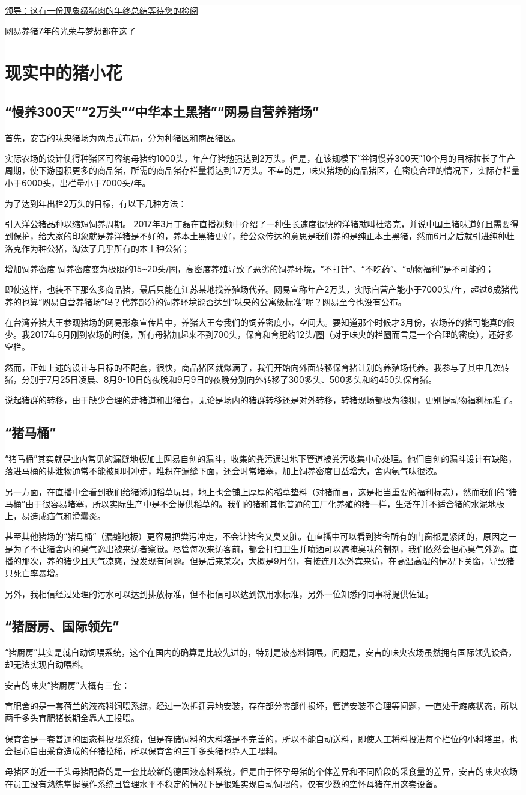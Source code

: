[领导：这有一份现象级猪肉的年终总结等待您的检阅](https://mp.weixin.qq.com/s?__biz=MzI4MDE2MjIxMg==&mid=2650755792&idx=1&sn=59a35d72681dde3e3428c7de3b6af022&chksm=f3b7481bc4c0c10d17250f20541cd1e0ade2ff148884f525de5872455f124aa26b8aa6e5307b&mpshare=1&scene=1&srcid=0227ehapvVU4qBFjt0o4mS3b#rd)

[网易养猪7年的光荣与梦想都在这了](https://zhuanlan.zhihu.com/p/25747948)

# 现实中的猪小花

## “慢养300天”“2万头”“中华本土黑猪”“网易自营养猪场”

首先，安吉的味央猪场为两点式布局，分为种猪区和商品猪区。

实际农场的设计使得种猪区可容纳母猪约1000头，年产仔猪勉强达到2万头。但是，在该规模下“谷饲慢养300天”10个月的目标拉长了生产周期，使下游囤积更多的商品猪，所需的商品猪存栏量将达到1.7万头。不幸的是，味央猪场的商品猪区，在密度合理的情况下，实际存栏量小于6000头，出栏量小于7000头/年。

为了达到年出栏2万头的目标，有以下几种方法：

引入洋公猪品种以缩短饲养周期。 2017年3月丁磊在直播视频中介绍了一种生长速度很快的洋猪就叫杜洛克，并说中国土猪味道好且需要得到保护，给大家的印象就是养洋猪是不好的，养本土黑猪更好，给公众传达的意思是我们养的是纯正本土黑猪，然而6月之后就引进纯种杜洛克作为种公猪，淘汰了几乎所有的本土种公猪；

增加饲养密度 饲养密度变为极限的15~20头/圈，高密度养殖导致了恶劣的饲养环境，“不打针”、“不吃药”、“动物福利”是不可能的；

即使这样，也装不下那么多商品猪，最后只能在江苏某地找养殖场代养。网易宣称年产2万头，实际自营产能小于7000头/年，超过6成猪代养的也算“网易自营养猪场”吗？代养部分的饲养环境能否达到“味央的公寓级标准”呢？网易至今也没有公布。

在台湾养猪大王参观猪场的网易形象宣传片中，养猪大王夸我们的饲养密度小，空间大。要知道那个时候才3月份，农场养的猪可能真的很少。我2017年6月刚到农场的时候，所有母猪加起来不到700头，保育和育肥约12头/圈（对于味央的栏圈而言是一个合理的密度），还好多空栏。

然而，正如上述的设计与目标的不配套，很快，商品猪区就爆满了，我们开始向外面转移保育猪让别的养殖场代养。我参与了其中几次转猪，分别于7月25日凌晨、8月9-10日的夜晚和9月9日的夜晚分别向外转移了300多头、500多头和约450头保育猪。

说起猪群的转移，由于缺少合理的走猪道和出猪台，无论是场内的猪群转移还是对外转移，转猪现场都极为狼狈，更别提动物福利标准了。

## “猪马桶”

“猪马桶”其实就是业内常见的漏缝地板加上网易自创的漏斗，收集的粪污通过地下管道被粪污收集中心处理。他们自创的漏斗设计有缺陷，落进马桶的排泄物通常不能被即时冲走，堆积在漏缝下面，还会时常堵塞，加上饲养密度日益增大，舍内氨气味很浓。

另一方面，在直播中会看到我们给猪添加稻草玩具，地上也会铺上厚厚的稻草垫料（对猪而言，这是相当重要的福利标志），然而我们的“猪马桶”由于很容易堵塞，所以实际生产中是不会提供稻草的。我们的猪和其他普通的工厂化养殖的猪一样，生活在并不适合猪的水泥地板上，易造成疝气和滑囊炎。

甚至其他猪场的“猪马桶”（漏缝地板）更容易把粪污冲走，不会让猪舍又臭又脏。在直播中可以看到猪舍所有的门窗都是紧闭的，原因之一是为了不让猪舍内的臭气逸出被来访者察觉。尽管每次来访客前，都会打扫卫生并喷洒可以遮掩臭味的制剂，我们依然会担心臭气外逸。直播的那次，养的猪少且天气凉爽，没发现有问题。但是后来某次，大概是9月份，有接连几次外宾来访，在高温高湿的情况下关窗，导致猪只死亡率暴增。

另外，我相信经过处理的污水可以达到排放标准，但不相信可以达到饮用水标准，另外一位知悉的同事将提供佐证。

## “猪厨房、国际领先”

“猪厨房”其实是就自动饲喂系统，这个在国内的确算是比较先进的，特别是液态料饲喂。问题是，安吉的味央农场虽然拥有国际领先设备，却无法实现自动喂料。

安吉的味央“猪厨房”大概有三套：

育肥舍的是一套荷兰的液态料饲喂系统，经过一次拆迁异地安装，存在部分零部件损坏，管道安装不合理等问题，一直处于瘫痪状态，所以两千多头育肥猪长期全靠人工投喂。

保育舍是一套普通的固态料投喂系统，但是存储饲料的大料塔是不完善的，所以不能自动送料，即使人工将料投进每个栏位的小料塔里，也会担心自由采食造成的仔猪拉稀，所以保育舍的三千多头猪也靠人工喂料。

母猪区的近一千头母猪配备的是一套比较新的德国液态料系统，但是由于怀孕母猪的个体差异和不同阶段的采食量的差异，安吉的味央农场在员工没有熟练掌握操作系统且管理水平不稳定的情况下是很难实现自动饲喂的，仅有少数的空怀母猪在用这套设备。
